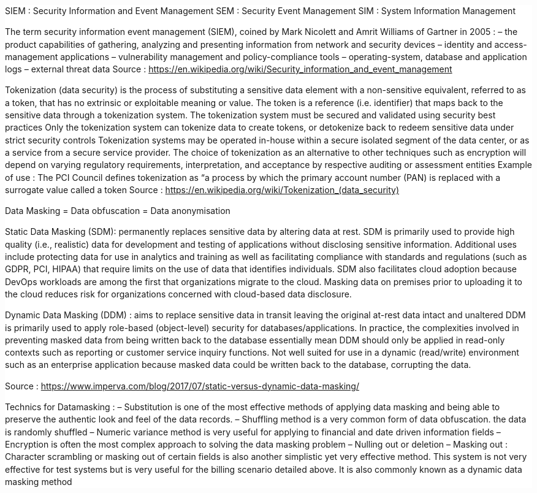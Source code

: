 SIEM : Security Information and Event Management
SEM : Security Event Management
SIM : System Information Management

The term security information event management (SIEM), coined by Mark Nicolett and Amrit Williams of Gartner in 2005 :
– the product capabilities of gathering, analyzing and presenting information from network and security devices
– identity and access-management applications
– vulnerability management and policy-compliance tools
– operating-system, database and application logs
– external threat data
Source : https://en.wikipedia.org/wiki/Security_information_and_event_management

Tokenization (data security) is the process of substituting a sensitive data element with a non-sensitive equivalent, referred to as a token, that has no extrinsic or exploitable meaning or value.
The token is a reference (i.e. identifier) that maps back to the sensitive data through a tokenization system.
The tokenization system must be secured and validated using security best practices
Only the tokenization system can tokenize data to create tokens, or detokenize back to redeem sensitive data under strict security controls
Tokenization systems may be operated in-house within a secure isolated segment of the data center, or as a service from a secure service provider.
The choice of tokenization as an alternative to other techniques such as encryption will depend on varying regulatory requirements, interpretation, and acceptance by respective auditing or assessment entities
Example of use : The PCI Council defines tokenization as “a process by which the primary account number (PAN) is replaced with a surrogate value called a token
Source : https://en.wikipedia.org/wiki/Tokenization_(data_security)

Data Masking = Data obfuscation = Data anonymisation

Static Data Masking (SDM): permanently replaces sensitive data by altering data at rest.
SDM is primarily used to provide high quality (i.e., realistic) data for development and testing of applications without disclosing sensitive information.
Additional uses include protecting data for use in analytics and training as well as facilitating compliance with standards and regulations (such as GDPR, PCI, HIPAA) that require limits on the use of data that identifies individuals.
SDM also facilitates cloud adoption because DevOps workloads are among the first that organizations migrate to the cloud. Masking data on premises prior to uploading it to the cloud reduces risk for organizations concerned with cloud-based data disclosure.

Dynamic Data Masking (DDM) : aims to replace sensitive data in transit leaving the original at-rest data intact and unaltered
DDM is primarily used to apply role-based (object-level) security for databases/applications.
In practice, the complexities involved in preventing masked data from being written back to the database essentially mean DDM should only be applied in read-only contexts such as reporting or customer service inquiry functions.
Not well suited for use in a dynamic (read/write) environment such as an enterprise application because masked data could be written back to the database, corrupting the data.

Source : https://www.imperva.com/blog/2017/07/static-versus-dynamic-data-masking/

Technics for Datamasking :
– Substitution is one of the most effective methods of applying data masking and being able to preserve the authentic look and feel of the data records.
– Shuffling method is a very common form of data obfuscation. the data is randomly shuffled
– Numeric variance method is very useful for applying to financial and date driven information fields
– Encryption is often the most complex approach to solving the data masking problem
– Nulling out or deletion
– Masking out : Character scrambling or masking out of certain fields is also another simplistic yet very effective method. This system is not very effective for test systems but is very useful for the billing scenario detailed above. It is also commonly known as a dynamic data masking method
